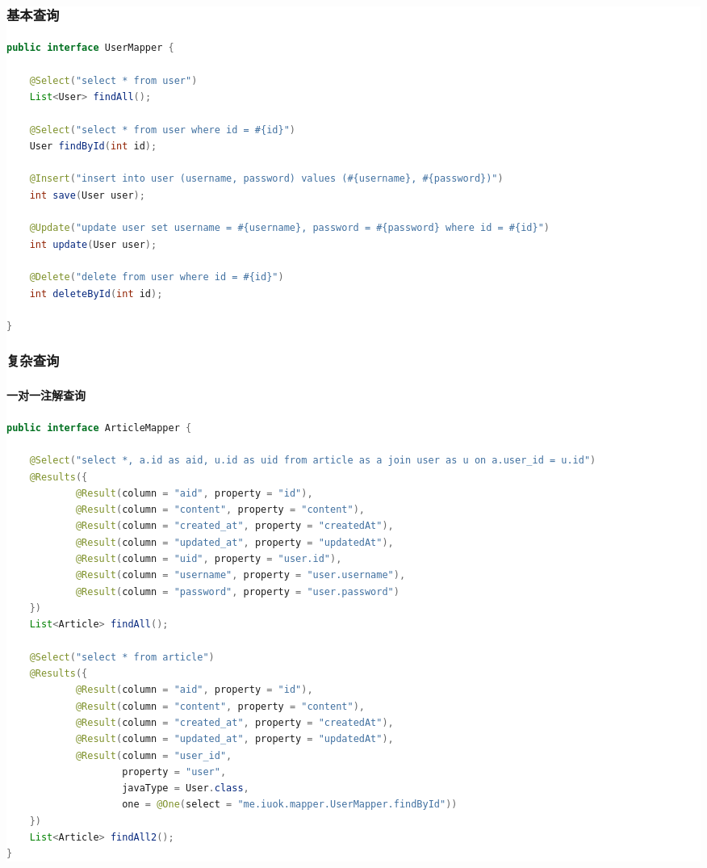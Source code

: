 ### 基本查询

```java
public interface UserMapper {

    @Select("select * from user")
    List<User> findAll();

    @Select("select * from user where id = #{id}")
    User findById(int id);

    @Insert("insert into user (username, password) values (#{username}, #{password})")
    int save(User user);

    @Update("update user set username = #{username}, password = #{password} where id = #{id}")
    int update(User user);

    @Delete("delete from user where id = #{id}")
    int deleteById(int id);

}
```

### 复杂查询

#### 一对一注解查询

```java
public interface ArticleMapper {

    @Select("select *, a.id as aid, u.id as uid from article as a join user as u on a.user_id = u.id")
    @Results({
            @Result(column = "aid", property = "id"),
            @Result(column = "content", property = "content"),
            @Result(column = "created_at", property = "createdAt"),
            @Result(column = "updated_at", property = "updatedAt"),
            @Result(column = "uid", property = "user.id"),
            @Result(column = "username", property = "user.username"),
            @Result(column = "password", property = "user.password")
    })
    List<Article> findAll();

    @Select("select * from article")
    @Results({
            @Result(column = "aid", property = "id"),
            @Result(column = "content", property = "content"),
            @Result(column = "created_at", property = "createdAt"),
            @Result(column = "updated_at", property = "updatedAt"),
            @Result(column = "user_id",
                    property = "user",
                    javaType = User.class,
                    one = @One(select = "me.iuok.mapper.UserMapper.findById"))
    })
    List<Article> findAll2();
}
```
